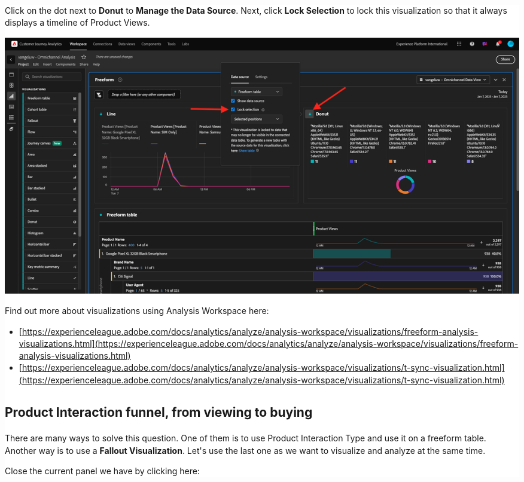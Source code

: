 Click on the dot next to **Donut** to **Manage the Data Source**.
Next, click **Lock Selection** to lock this visualization so that it always displays a timeline of Product Views.

![demo](./images/pro22b.png)

Find out more about visualizations using Analysis Workspace here: 

- [https://experienceleague.adobe.com/docs/analytics/analyze/analysis-workspace/visualizations/freeform-analysis-visualizations.html](https://experienceleague.adobe.com/docs/analytics/analyze/analysis-workspace/visualizations/freeform-analysis-visualizations.html)
- [https://experienceleague.adobe.com/docs/analytics/analyze/analysis-workspace/visualizations/t-sync-visualization.html](https://experienceleague.adobe.com/docs/analytics/analyze/analysis-workspace/visualizations/t-sync-visualization.html)

## Product Interaction funnel, from viewing to buying

There are many ways to solve this question. One of them is to use Product Interaction Type and use it on a freeform table. Another way is to use a **Fallout Visualization**. Let's use the last one as we want to visualize and analyze at the same time.

Close the current panel we have by clicking here:
